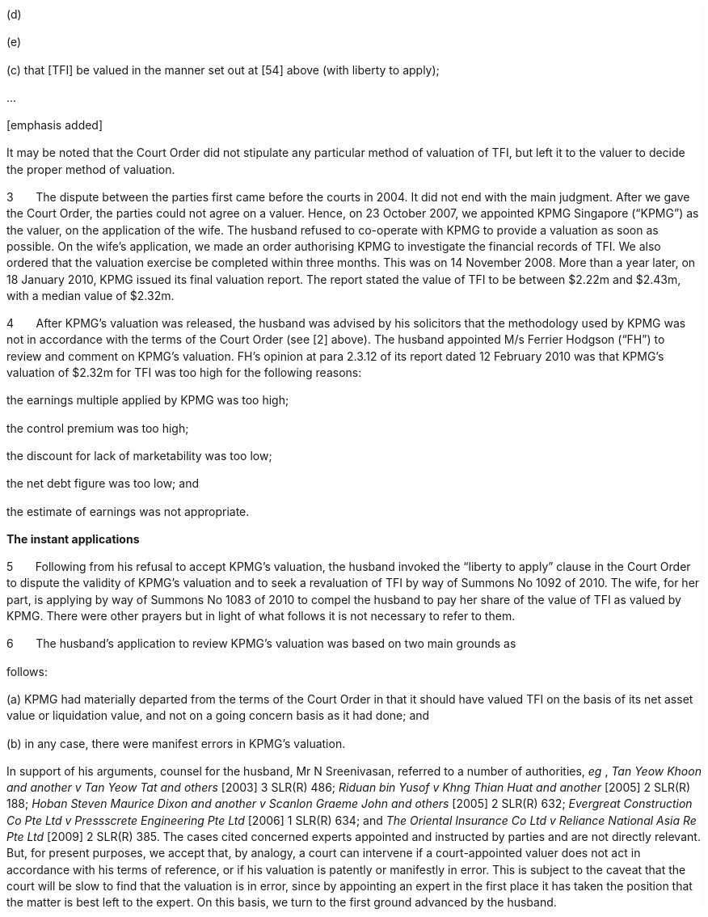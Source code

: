  (d) 

 (e) 

 (c) that [TFI] be valued in the manner set out at [54] above (with liberty to apply); 

 ... 

 [emphasis added] 

It may be noted that the Court Order did not stipulate any particular method of valuation of TFI, but left it to the valuer to decide the proper method of valuation. 

3       The dispute between the parties first came before the courts in 2004. It did not end with the main judgment. After we gave the Court Order, the parties could not agree on a valuer. Hence, on 23 October 2007, we appointed KPMG Singapore (“KPMG”) as the valuer, on the application of the wife. The husband refused to co-operate with KPMG to provide a valuation as soon as possible. On the wife’s application, we made an order authorising KPMG to investigate the financial records of TFI. We also ordered that the valuation exercise be completed within three months. This was on 14 November 2008. More than a year later, on 18 January 2010, KPMG issued its final valuation report. The report stated the value of TFI to be between $2.22m and $2.43m, with a median value of $2.32m. 

4       After KPMG’s valuation was released, the husband was advised by his solicitors that the methodology used by KPMG was not in accordance with the terms of the Court Order (see [2] above). The husband appointed M/s Ferrier Hodgson (“FH”) to review and comment on KPMG’s valuation. FH’s opinion at para 2.3.12 of its report dated 12 February 2010 was that KPMG’s valuation of $2.32m for TFI was too high for the following reasons: 

 the earnings multiple applied by KPMG was too high; 

 the control premium was too high; 

 the discount for lack of marketability was too low; 

 the net debt figure was too low; and 

 the estimate of earnings was not appropriate. 

**The instant applications** 

5       Following from his refusal to accept KPMG’s valuation, the husband invoked the “liberty to apply” clause in the Court Order to dispute the validity of KPMG’s valuation and to seek a revaluation of TFI by way of Summons No 1092 of 2010. The wife, for her part, is applying by way of Summons No 1083 of 2010 to compel the husband to pay her share of the value of TFI as valued by KPMG. There were other prayers but in light of what follows it is not necessary to refer to them. 

6       The husband’s application to review KPMG’s valuation was based on two main grounds as 


follows: 

 (a) KPMG had materially departed from the terms of the Court Order in that it should have valued TFI on the basis of its net asset value or liquidation value, and not on a going concern basis as it had done; and 

 (b) in any case, there were manifest errors in KPMG’s valuation. 

In support of his arguments, counsel for the husband, Mr N Sreenivasan, referred to a number of authorities, _eg_ , _Tan Yeow Khoon and another v Tan Yeow Tat and others_ <span class="citation">[2003] 3 SLR(R) 486</span>; _Riduan bin Yusof v Khng Thian Huat and another_ <span class="citation">[2005] 2 SLR(R) 188</span>; _Hoban Steven Maurice Dixon and another v Scanlon Graeme John and others_ <span class="citation">[2005] 2 SLR(R) 632</span>; _Evergreat Construction Co Pte Ltd v Pressscrete Engineering Pte Ltd_ <span class="citation">[2006] 1 SLR(R) 634</span>; and _The Oriental Insurance Co Ltd v Reliance National Asia Re Pte Ltd_ <span class="citation">[2009] 2 SLR(R) 385</span>. The cases cited concerned experts appointed and instructed by parties and are not directly relevant. But, for present purposes, we accept that, by analogy, a court can intervene if a court-appointed valuer does not act in accordance with his terms of reference, or if his valuation is patently or manifestly in error. This is subject to the caveat that the court will be slow to find that the valuation is in error, since by appointing an expert in the first place it has taken the position that the matter is best left to the expert. On this basis, we turn to the first ground advanced by the husband. 

